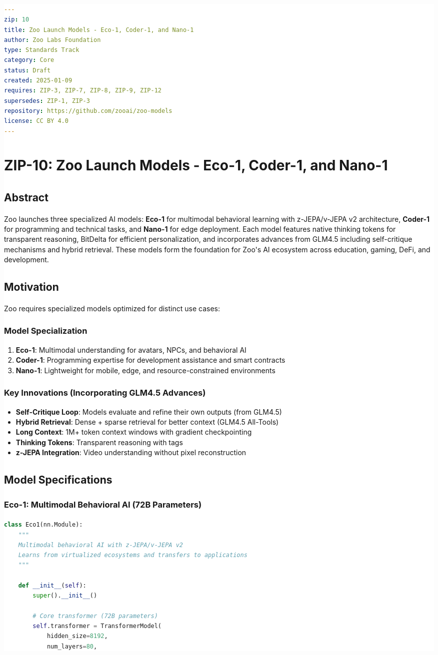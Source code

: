 ```yaml
---
zip: 10
title: Zoo Launch Models - Eco-1, Coder-1, and Nano-1
author: Zoo Labs Foundation
type: Standards Track
category: Core
status: Draft
created: 2025-01-09
requires: ZIP-3, ZIP-7, ZIP-8, ZIP-9, ZIP-12
supersedes: ZIP-1, ZIP-3
repository: https://github.com/zooai/zoo-models
license: CC BY 4.0
---
```


# ZIP-10: Zoo Launch Models - Eco-1, Coder-1, and Nano-1

## Abstract

Zoo launches three specialized AI models: **Eco-1** for multimodal behavioral learning with z-JEPA/v-JEPA v2 architecture, **Coder-1** for programming and technical tasks, and **Nano-1** for edge deployment. Each model features native thinking tokens for transparent reasoning, BitDelta for efficient personalization, and incorporates advances from GLM4.5 including self-critique mechanisms and hybrid retrieval. These models form the foundation for Zoo's AI ecosystem across education, gaming, DeFi, and development.

## Motivation

Zoo requires specialized models optimized for distinct use cases:

### Model Specialization
1. **Eco-1**: Multimodal understanding for avatars, NPCs, and behavioral AI
2. **Coder-1**: Programming expertise for development assistance and smart contracts  
3. **Nano-1**: Lightweight for mobile, edge, and resource-constrained environments

### Key Innovations (Incorporating GLM4.5 Advances)
- **Self-Critique Loop**: Models evaluate and refine their own outputs (from GLM4.5)
- **Hybrid Retrieval**: Dense + sparse retrieval for better context (GLM4.5 All-Tools)
- **Long Context**: 1M+ token context windows with gradient checkpointing
- **Thinking Tokens**: Transparent reasoning with <think> tags
- **z-JEPA Integration**: Video understanding without pixel reconstruction

## Model Specifications

### Eco-1: Multimodal Behavioral AI (72B Parameters)

```python
class Eco1(nn.Module):
    """
    Multimodal behavioral AI with z-JEPA/v-JEPA v2
    Learns from virtualized ecosystems and transfers to applications
    """
    
    def __init__(self):
        super().__init__()
        
        # Core transformer (72B parameters)
        self.transformer = TransformerModel(
            hidden_size=8192,
            num_layers=80,
```
